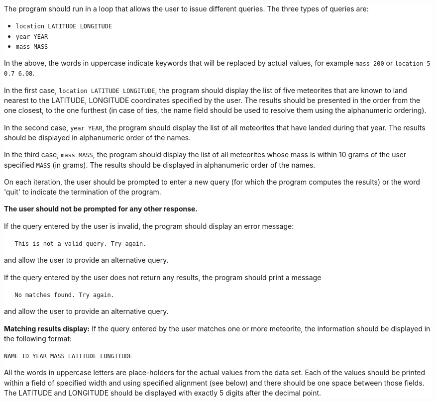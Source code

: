 
The program should run in a loop that allows the user to issue different queries.
The three types of queries are:

- `location LATITUDE LONGITUDE`
- `year YEAR`
- `mass MASS`

In the above, the words in uppercase indicate keywords that will be replaced by
actual values, for example `mass 200` or `location 50.7 6.08`.

In the first case, `location LATITUDE LONGITUDE`, the program should display the
list of five meteorites that are known to land nearest to the LATITUDE, LONGITUDE
coordinates specified by the user. The results should be presented in the order
from the one closest, to the one furthest (in case of ties, the name field should
be used to resolve them using the alphanumeric ordering).

In the second case, `year YEAR`,  the program should display the list of all meteorites
that have landed during that year. The results should be displayed in alphanumeric
order of the names.

In the third case, `mass MASS`,  the program should display the list of all meteorites
whose mass is within 10 grams of the user specified `MASS` (in grams).
The results should be displayed in alphanumeric order of the names.

On each iteration, the user should be prompted to enter a new query (for which
the program computes the results) or the word 'quit'
to indicate the termination of the program.

__The user should not be prompted for any other response.__

If the query entered by the user is invalid, the program should display an error message:

`    This is not a valid query. Try again. `

and allow the user to provide an alternative query.

If the query entered by the user does not return any results,  the program should print
a message

`    No matches found. Try again. `

and allow the user to provide an alternative query.




__Matching results display:__
If the query entered by the user matches one or more meteorite, the information  should be displayed in the following format:

```
NAME ID YEAR MASS LATITUDE LONGITUDE
```

All the words in uppercase letters are place-holders for the actual values from the data set.
Each of the values should be printed within a field of specified width and using specified alignment
(see below) and there should be one space between those fields.
The LATITUDE and LONGITUDE should be displayed with exactly 5 digits after the decimal point.
